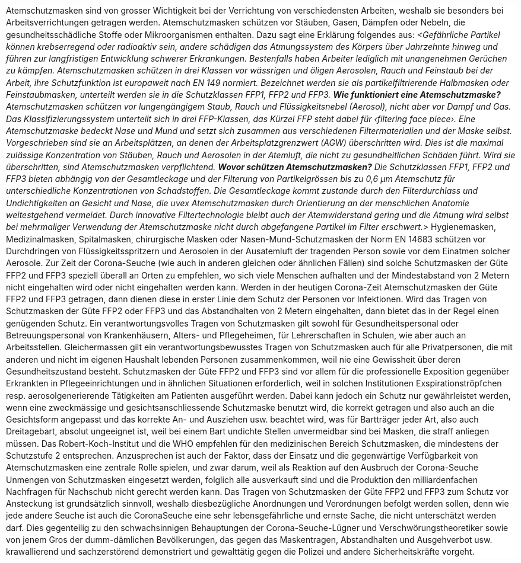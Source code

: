 Atemschutzmasken sind von grosser Wichtigkeit bei der Verrichtung von verschiedensten Arbeiten, weshalb sie besonders bei Arbeitsverrichtungen getragen werden. Atemschutzmasken schützen vor Stäuben, Gasen, Dämpfen oder Nebeln, die gesundheitsschädliche Stoffe oder Mikroorganismen enthalten. Dazu sagt eine Erklärung folgendes aus: _<Gefährliche Partikel können krebserregend oder radioaktiv sein, andere schädigen das Atmungssystem des Körpers über Jahrzehnte_ _hinweg und führen zur langfristigen Entwicklung schwerer Erkrankungen. Bestenfalls haben Arbeiter lediglich mit unangenehmen_ _Gerüchen zu kämpfen. Atemschutzmasken schützen in drei Klassen vor wässrigen und öligen Aerosolen, Rauch und Feinstaub bei der_ _Arbeit, ihre Schutzfunktion ist europaweit nach EN 149 normiert. Bezeichnet werden sie als partikelfiltrierende Halbmasken oder_ _Feinstaubmasken, unterteilt werden sie in die Schutzklassen FFP1, FFP2 und FFP3._
**_Wie funktioniert eine Atemschutzmaske?_**
_Atemschutzmasken schützen vor lungengängigem Staub, Rauch und Flüssigkeitsnebel (Aerosol), nicht aber vor Dampf und Gas. Das_ _Klassifizierungssystem unterteilt sich in drei FFP-Klassen, das Kürzel FFP steht dabei für ‹filtering face piece›. Eine Atemschutzmaske_ _bedeckt Nase und Mund und setzt sich zusammen aus verschiedenen Filtermaterialien und der Maske selbst. Vorgeschrieben sind sie an_ _Arbeitsplätzen, an denen der Arbeitsplatzgrenzwert (AGW) überschritten wird. Dies ist die maximal zulässige Konzentration von Stäuben,_ _Rauch und Aerosolen in der Atemluft, die nicht zu gesundheitlichen Schäden führt. Wird sie überschritten, sind Atemschutzmasken_ _verpflichtend._
**_Wovor schützen Atemschutzmasken?_**
_Die Schutzklassen FFP1, FFP2 und FFP3 bieten abhängig von der Gesamtleckage und der Filterung von Partikelgrössen bis zu 0,6 μm_ _Atemschutz für unterschiedliche Konzentrationen von Schadstoffen. Die Gesamtleckage kommt zustande durch den Filterdurchlass und_ _Undichtigkeiten an Gesicht und Nase, die uvex Atemschutzmasken durch Orientierung an der menschlichen Anatomie weitestgehend_ _vermeidet. Durch innovative Filtertechnologie bleibt auch der Atemwiderstand gering und die Atmung wird selbst bei mehrmaliger_ _Verwendung der Atemschutzmaske nicht durch abgefangene Partikel im Filter erschwert.>_ Hygienemasken, Medizinalmasken, Spitalmasken, chirurgische Masken oder Nasen-Mund-Schutzmasken der Norm EN 14683 schützen vor Durchdringen von Flüssigkeitsspritzern und Aerosolen in der Ausatemluft der tragenden Person sowie vor dem Einatmen solcher Aerosole.
Zur Zeit der Corona-Seuche (wie auch in anderen gleichen oder ähnlichen Fällen) sind solche Schutzmasken der Güte FFP2 und FFP3 speziell überall an Orten zu empfehlen, wo sich viele Menschen aufhalten und der Mindestabstand von 2 Metern nicht eingehalten wird oder nicht eingehalten werden kann.
Werden in der heutigen Corona-Zeit Atemschutzmasken der Güte FFP2 und FFP3 getragen, dann dienen diese in erster Linie dem Schutz der Personen vor Infektionen.
Wird das Tragen von Schutzmasken der Güte FFP2 oder FFP3 und das Abstandhalten von 2 Metern eingehalten, dann bietet das in der Regel einen genügenden Schutz.
Ein verantwortungsvolles Tragen von Schutzmasken gilt sowohl für Gesundheitspersonal oder Betreuungspersonal von Krankenhäusern, Alters- und Pflegeheimen, für Lehrerschaften in Schulen, wie aber auch an Arbeitsstellen. Gleichermassen gilt ein verantwortungsbewusstes Tragen von Schutzmasken auch für alle Privatpersonen, die mit anderen und nicht im eigenen Haushalt lebenden Personen zusammenkommen, weil nie eine Gewissheit über deren Gesundheitszustand besteht.
Schutzmasken der Güte FFP2 und FFP3 sind vor allem für die professionelle Exposition gegenüber Erkrankten in Pflegeeinrichtungen und in ähnlichen Situationen erforderlich, weil in solchen Institutionen Exspirationströpfchen resp. aerosolgenerierende Tätigkeiten am Patienten ausgeführt werden. Dabei kann jedoch ein Schutz nur gewährleistet werden, wenn eine zweckmässige und gesichtsanschliessende Schutzmaske benutzt wird, die korrekt getragen und also auch an die Gesichtsform angepasst und das korrekte An- und Ausziehen usw. beachtet wird, was für Bartträger jeder Art, also auch Dreitagebart, absolut ungeeignet ist, weil bei einem Bart undichte Stellen unvermeidbar sind bei Masken, die straff anliegen müssen.
Das Robert-Koch-Institut und die WHO empfehlen für den medizinischen Bereich Schutzmasken, die mindestens der Schutzstufe 2 entsprechen.
Anzusprechen ist auch der Faktor, dass der Einsatz und die gegenwärtige Verfügbarkeit von Atemschutzmasken eine zentrale Rolle spielen, und zwar darum, weil als Reaktion auf den Ausbruch der Corona-Seuche Unmengen von Schutzmasken eingesetzt werden, folglich alle ausverkauft sind und die Produktion den milliardenfachen Nachfragen für Nachschub nicht gerecht werden kann. Das Tragen von Schutzmasken der Güte FFP2 und FFP3 zum Schutz vor Ansteckung ist grundsätzlich sinnvoll, weshalb diesbezügliche Anordnungen und Verordnungen befolgt werden sollen, denn wie jede andere Seuche ist auch die CoronaSeuche eine sehr lebensgefährliche und ernste Sache, die nicht unterschätzt werden darf. Dies gegenteilig zu den schwachsinnigen Behauptungen der Corona-Seuche-Lügner und Verschwörungstheoretiker sowie von jenem Gros der dumm-dämlichen Bevölkerungen, das gegen das Maskentragen, Abstandhalten und Ausgehverbot usw. krawallierend und sachzerstörend demonstriert und gewalttätig gegen die Polizei und andere Sicherheitskräfte vorgeht.